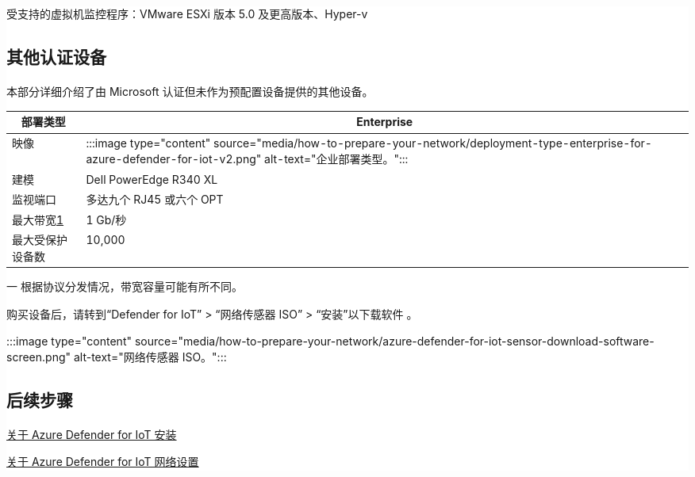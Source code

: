 受支持的虚拟机监控程序：VMware ESXi 版本 5.0 及更高版本、Hyper-v

## <a name="additional-certified-appliances"></a>其他认证设备

本部分详细介绍了由 Microsoft 认证但未作为预配置设备提供的其他设备。

| 部署类型 | Enterprise |
|--|--|
| 映像 | :::image type="content" source="media/how-to-prepare-your-network/deployment-type-enterprise-for-azure-defender-for-iot-v2.png" alt-text="企业部署类型。"::: |
| 建模 | Dell PowerEdge R340 XL |
| 监视端口 | 多达九个 RJ45 或六个 OPT |
| 最大带宽[1](#anchortext2)| 1 Gb/秒 |
| 最大受保护设备数 | 10,000 |

<a id="anchortext2">一</a> 根据协议分发情况，带宽容量可能有所不同。

购买设备后，请转到“Defender for IoT” > “网络传感器 ISO” > “安装”以下载软件  。

:::image type="content" source="media/how-to-prepare-your-network/azure-defender-for-iot-sensor-download-software-screen.png" alt-text="网络传感器 ISO。":::

## <a name="next-steps"></a>后续步骤

[关于 Azure Defender for IoT 安装](how-to-install-software.md)

[关于 Azure Defender for IoT 网络设置](how-to-set-up-your-network.md)

